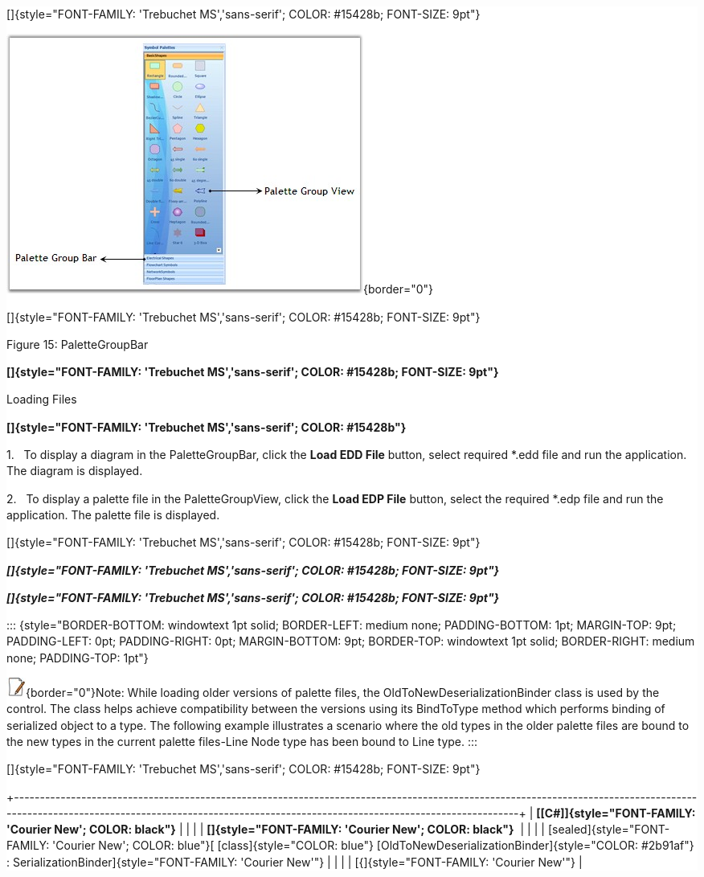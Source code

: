 []{style="FONT-FAMILY: 'Trebuchet MS','sans-serif'; COLOR: #15428b; FONT-SIZE: 9pt"} 

![](ImagesExt/image65_21.jpg){border="0"}

[]{style="FONT-FAMILY: 'Trebuchet MS','sans-serif'; COLOR: #15428b; FONT-SIZE: 9pt"} 

Figure 15: PaletteGroupBar

**[]{style="FONT-FAMILY: 'Trebuchet MS','sans-serif'; COLOR: #15428b; FONT-SIZE: 9pt"}** 

Loading Files

**[]{style="FONT-FAMILY: 'Trebuchet MS','sans-serif'; COLOR: #15428b"}** 

1.   To display a diagram in the PaletteGroupBar, click the **Load EDD File** button, select required \*.edd file and run the application. The diagram is displayed.

2.   To display a palette file in the PaletteGroupView, click the **Load EDP File** button, select the required \*.edp file and run the application. The palette file is displayed.

[]{style="FONT-FAMILY: 'Trebuchet MS','sans-serif'; COLOR: #15428b; FONT-SIZE: 9pt"} 

***[]{style="FONT-FAMILY: 'Trebuchet MS','sans-serif'; COLOR: #15428b; FONT-SIZE: 9pt"}*** 

***[]{style="FONT-FAMILY: 'Trebuchet MS','sans-serif'; COLOR: #15428b; FONT-SIZE: 9pt"}*** 

::: {style="BORDER-BOTTOM: windowtext 1pt solid; BORDER-LEFT: medium none; PADDING-BOTTOM: 1pt; MARGIN-TOP: 9pt; PADDING-LEFT: 0pt; PADDING-RIGHT: 0pt; MARGIN-BOTTOM: 9pt; BORDER-TOP: windowtext 1pt solid; BORDER-RIGHT: medium none; PADDING-TOP: 1pt"}
 

![](ImagesExt/image65_1.jpg){border="0"}Note: While loading older versions of palette files, the OldToNewDeserializationBinder class is used by the control. The class helps achieve compatibility between the versions using its BindToType method which performs binding of serialized object to a type. The following example illustrates a scenario where the old types in the older palette files are bound to the new types in the current palette files-Line Node type has been bound to Line type.
:::

[]{style="FONT-FAMILY: 'Trebuchet MS','sans-serif'; COLOR: #15428b; FONT-SIZE: 9pt"} 

+---------------------------------------------------------------------------------------------------------------------------------------------------------------------------------------------------------------------------------------+
| **[\[C#\]]{style="FONT-FAMILY: 'Courier New'; COLOR: black"}**                                                                                                                                                                        |
|                                                                                                                                                                                                                                       |
| **[]{style="FONT-FAMILY: 'Courier New'; COLOR: black"}**                                                                                                                                                                              |
|                                                                                                                                                                                                                                       |
| [sealed]{style="FONT-FAMILY: 'Courier New'; COLOR: blue"}[ [class]{style="COLOR: blue"} [OldToNewDeserializationBinder]{style="COLOR: #2b91af"} : SerializationBinder]{style="FONT-FAMILY: 'Courier New'"}                            |
|                                                                                                                                                                                                                                       |
| [{]{style="FONT-FAMILY: 'Courier New'"}                                                                                                                                                                                               |